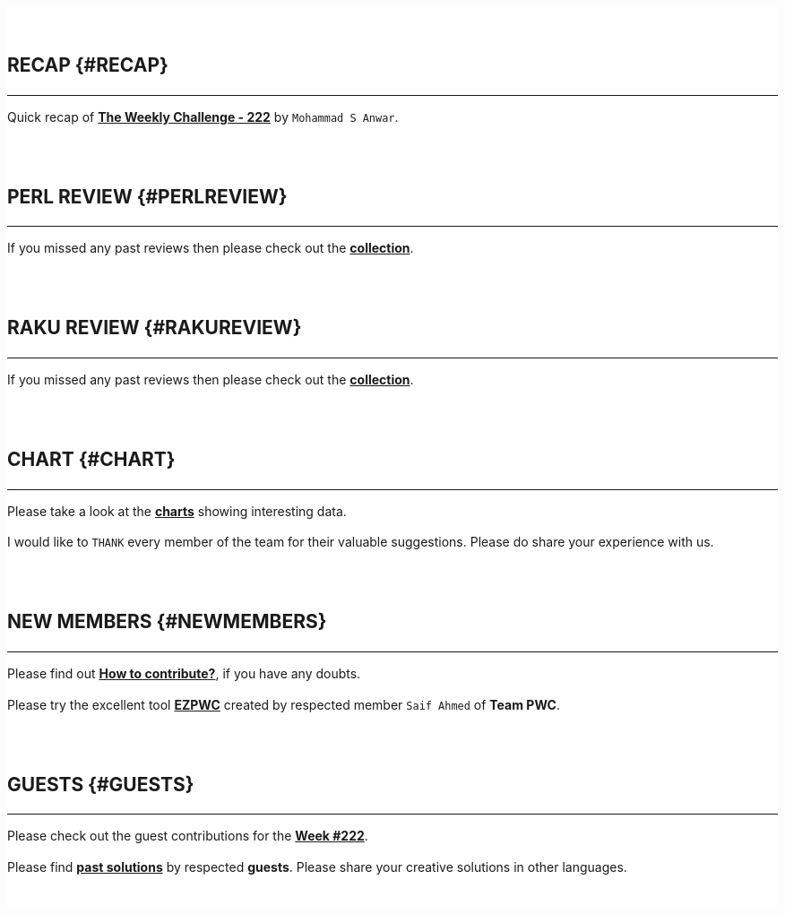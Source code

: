 <br>

## RECAP {#RECAP}
***

Quick recap of **[The Weekly Challenge - 222](/blog/recap-challenge-222)** by `Mohammad S Anwar`.

<br>

## PERL REVIEW {#PERLREVIEW}
***

If you missed any past reviews then please check out the [**collection**](/p5-reviews).

<br>

## RAKU REVIEW {#RAKUREVIEW}
***

If you missed any past reviews then please check out the [**collection**](/p6-reviews).

<br>

## CHART {#CHART}
***

Please take a look at the [**charts**](/chart) showing interesting data.

I would like to `THANK` every member of the team for their valuable suggestions. Please do share your experience with us.

<br>

## NEW MEMBERS {#NEWMEMBERS}
***

Please find out [**How to contribute?**](/blog/how-to-contribute), if you have any doubts.

Please try the excellent tool [**EZPWC**](https://github.com/saiftynet/EZPWC) created by respected member `Saif Ahmed` of **Team PWC**.

<br>

## GUESTS {#GUESTS}
***

Please check out the guest contributions for the [**Week #222**](/blog/guest-contribution/#222).

Please find [**past solutions**](/blog/guest-contribution) by respected **guests**. Please share your creative solutions in other languages.

<br>
